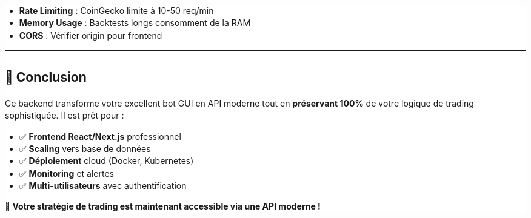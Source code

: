 - **Rate Limiting** : CoinGecko limite à 10-50 req/min
- **Memory Usage** : Backtests longs consomment de la RAM
- **CORS** : Vérifier origin pour frontend

---

## 🎉 Conclusion

Ce backend transforme votre excellent bot GUI en API moderne tout en **préservant 100%** de votre logique de trading sophistiquée. Il est prêt pour :

- ✅ **Frontend React/Next.js** professionnel
- ✅ **Scaling** vers base de données
- ✅ **Déploiement** cloud (Docker, Kubernetes)
- ✅ **Monitoring** et alertes
- ✅ **Multi-utilisateurs** avec authentification

**🚀 Votre stratégie de trading est maintenant accessible via une API moderne !**

